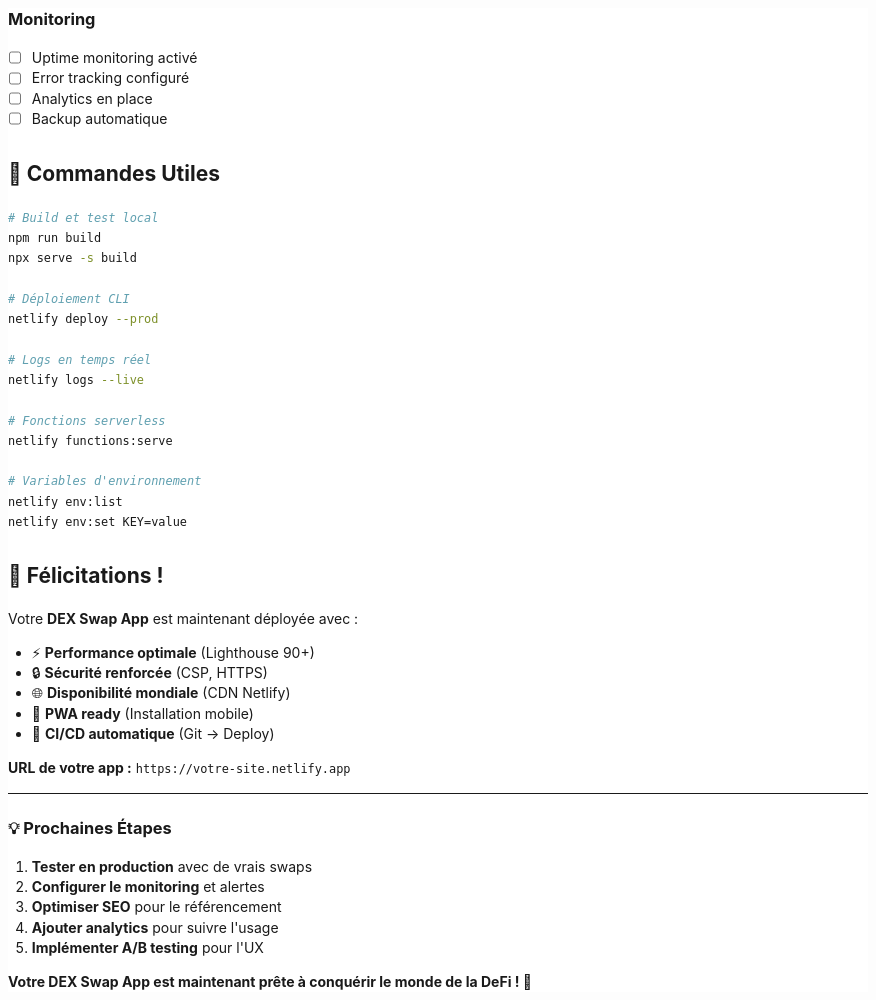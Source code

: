 ### **Monitoring**
- [ ] Uptime monitoring activé
- [ ] Error tracking configuré
- [ ] Analytics en place
- [ ] Backup automatique

## 🚀 Commandes Utiles

```bash
# Build et test local
npm run build
npx serve -s build

# Déploiement CLI
netlify deploy --prod

# Logs en temps réel
netlify logs --live

# Fonctions serverless
netlify functions:serve

# Variables d'environnement
netlify env:list
netlify env:set KEY=value
```

## 🎊 Félicitations !

Votre **DEX Swap App** est maintenant déployée avec :

- ⚡ **Performance optimale** (Lighthouse 90+)
- 🔒 **Sécurité renforcée** (CSP, HTTPS)
- 🌐 **Disponibilité mondiale** (CDN Netlify)
- 📱 **PWA ready** (Installation mobile)
- 🔄 **CI/CD automatique** (Git → Deploy)

**URL de votre app :** `https://votre-site.netlify.app`

---

### 💡 **Prochaines Étapes**

1. **Tester en production** avec de vrais swaps
2. **Configurer le monitoring** et alertes
3. **Optimiser SEO** pour le référencement
4. **Ajouter analytics** pour suivre l'usage
5. **Implémenter A/B testing** pour l'UX

**Votre DEX Swap App est maintenant prête à conquérir le monde de la DeFi ! 🌟**
